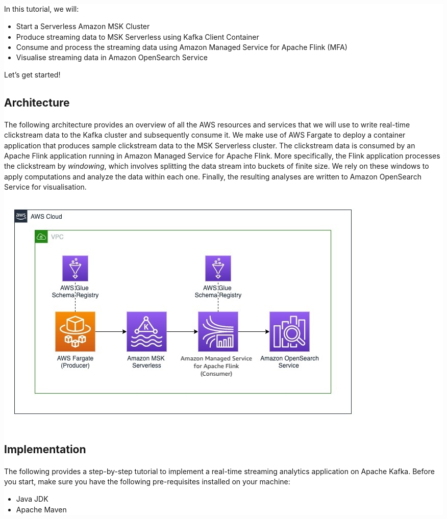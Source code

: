 In this tutorial, we will:

* Start a Serverless Amazon MSK Cluster
* Produce streaming data to MSK Serverless using Kafka Client Container
* Consume and process the streaming data using Amazon Managed Service for Apache Flink (MFA)
* Visualise streaming data in Amazon OpenSearch Service

Let’s get started!

## Architecture

The following architecture provides an overview of all the AWS resources and services that we will use to write real-time clickstream data to the Kafka cluster and subsequently consume it. We make use of AWS Fargate to deploy a container application that produces sample clickstream data to the MSK Serverless cluster. The clickstream data is consumed by an Apache Flink application running in Amazon Managed Service for Apache Flink. More specifically, the Flink application processes the clickstream by *windowing*, which involves splitting the data stream into buckets of finite size. We rely on these windows to apply computations and analyze the data within each one. Finally, the resulting analyses are written to Amazon OpenSearch Service for visualisation.

![Overview of the proposed architecture with the featured AWS services](images/architecture.jpg)

## Implementation

The following provides a step-by-step tutorial to implement a real-time streaming analytics application on Apache Kafka. Before you start, make sure you have the following pre-requisites installed on your machine:

* Java JDK
* Apache Maven
